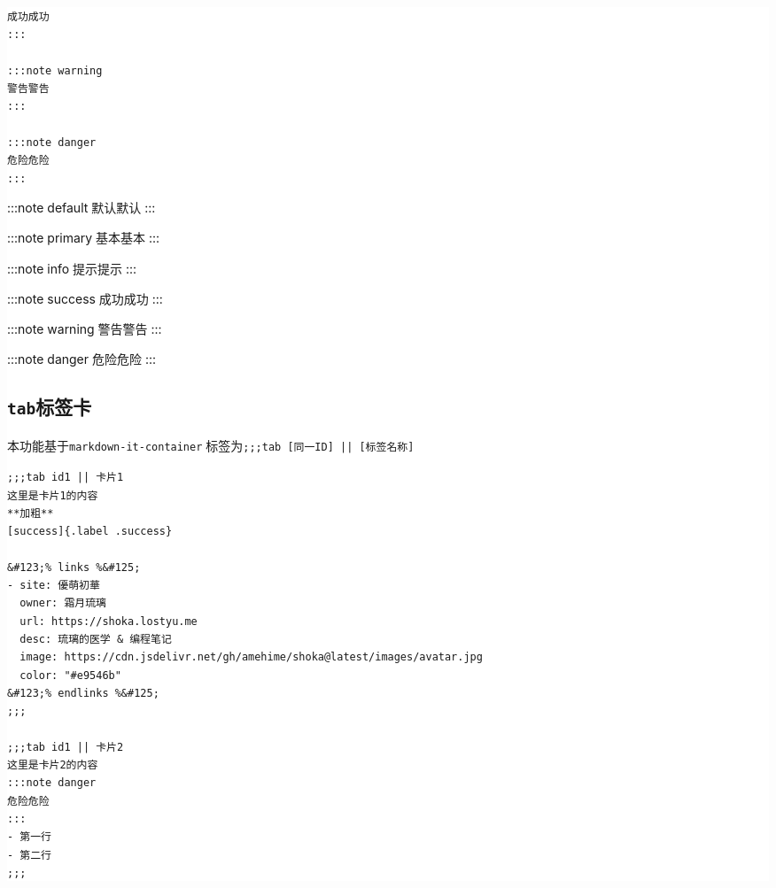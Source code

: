 ```raw
成功成功
:::

:::note warning
警告警告
:::

:::note danger
危险危险
:::
```

:::note default
默认默认
:::

:::note primary
基本基本
:::

:::note info
提示提示
:::

:::note success
成功成功
:::

:::note warning
警告警告
:::

:::note danger
危险危险
:::

## `tab`标签卡

本功能基于`markdown-it-container`
标签为`;;;tab [同一ID] || [标签名称]`

```raw
;;;tab id1 || 卡片1
这里是卡片1的内容
**加粗**
[success]{.label .success}

&#123;% links %&#125;
- site: 優萌初華
  owner: 霜月琉璃
  url: https://shoka.lostyu.me
  desc: 琉璃的医学 & 编程笔记
  image: https://cdn.jsdelivr.net/gh/amehime/shoka@latest/images/avatar.jpg
  color: "#e9546b"
&#123;% endlinks %&#125;
;;;

;;;tab id1 || 卡片2
这里是卡片2的内容
:::note danger
危险危险
:::
- 第一行
- 第二行
;;;
```